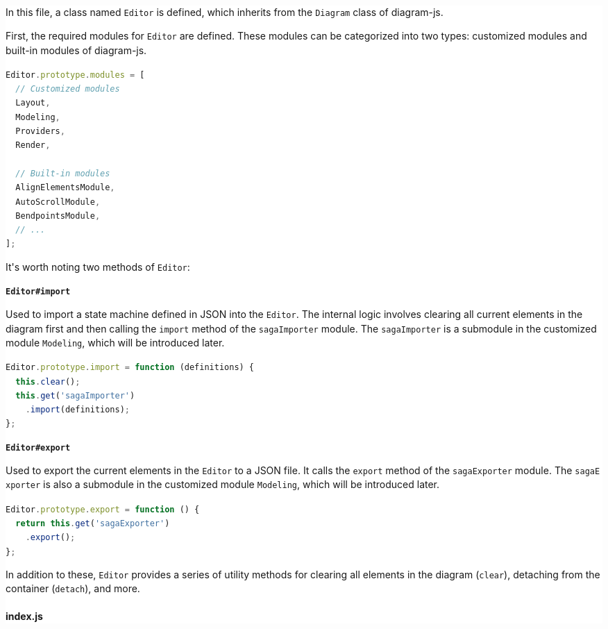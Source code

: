 In this file, a class named `Editor` is defined, which inherits from the `Diagram` class of diagram-js.

First, the required modules for `Editor` are defined. These modules can be categorized into two types: customized modules and built-in modules of diagram-js.

```js
Editor.prototype.modules = [
  // Customized modules
  Layout,
  Modeling,
  Providers,
  Render,

  // Built-in modules
  AlignElementsModule,
  AutoScrollModule,
  BendpointsModule,
  // ...
];
```

It's worth noting two methods of `Editor`:

**`Editor#import`**

Used to import a state machine defined in JSON into the `Editor`. The internal logic involves clearing all current elements in the diagram first and then calling the `import` method of the `sagaImporter` module. The `sagaImporter` is a submodule in the customized module `Modeling`, which will be introduced later.

```js
Editor.prototype.import = function (definitions) {
  this.clear();
  this.get('sagaImporter')
    .import(definitions);
};
```

**`Editor#export`**

Used to export the current elements in the `Editor` to a JSON file. It calls the `export` method of the `sagaExporter` module. The `sagaExporter` is also a submodule in the customized module `Modeling`, which will be introduced later.

```js
Editor.prototype.export = function () {
  return this.get('sagaExporter')
    .export();
};
```

In addition to these, `Editor` provides a series of utility methods for clearing all elements in the diagram (`clear`), detaching from the container (`detach`), and more.

#### index.js
